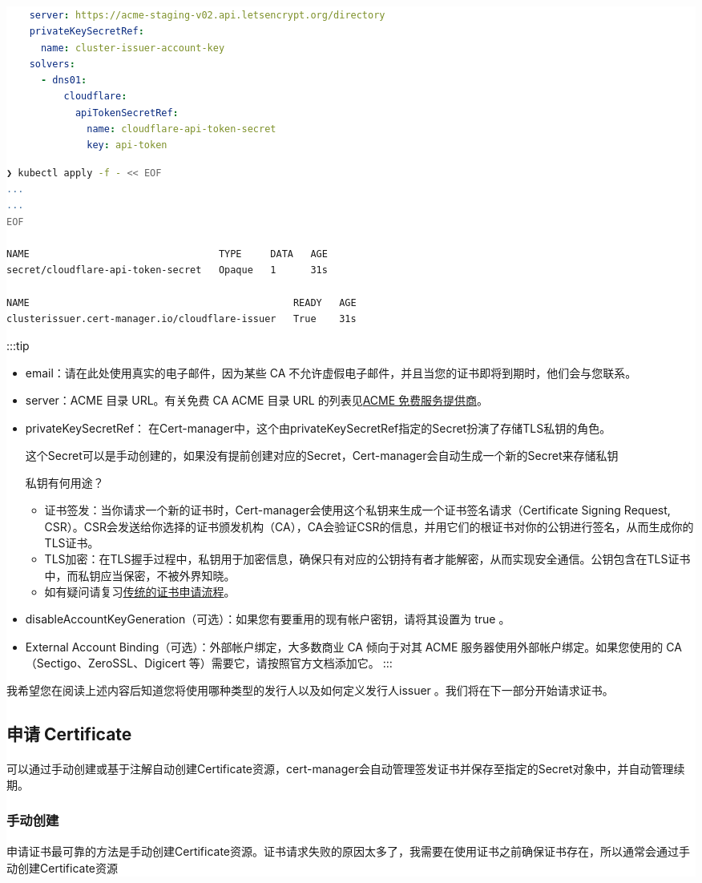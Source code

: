 ```yaml
    server: https://acme-staging-v02.api.letsencrypt.org/directory
    privateKeySecretRef:
      name: cluster-issuer-account-key
    solvers:
      - dns01:
          cloudflare:
            apiTokenSecretRef:
              name: cloudflare-api-token-secret
              key: api-token
```

```bash
❯ kubectl apply -f - << EOF   
...
...
EOF

NAME                                 TYPE     DATA   AGE
secret/cloudflare-api-token-secret   Opaque   1      31s

NAME                                              READY   AGE
clusterissuer.cert-manager.io/cloudflare-issuer   True    31s
```
:::tip
- email：请在此处使用真实的电子邮件，因为某些 CA 不允许虚假电子邮件，并且当您的证书即将到期时，他们会与您联系。
- server：ACME 目录 URL。有关免费 CA ACME 目录 URL 的列表见[ACME 免费服务提供商](#acme-免费提供商)。
- privateKeySecretRef：
    在Cert-manager中，这个由privateKeySecretRef指定的Secret扮演了存储TLS私钥的角色。

    这个Secret可以是手动创建的，如果没有提前创建对应的Secret，Cert-manager会自动生成一个新的Secret来存储私钥

    私钥有何用途？
    - 证书签发：当你请求一个新的证书时，Cert-manager会使用这个私钥来生成一个证书签名请求（Certificate Signing Request, CSR）。CSR会发送给你选择的证书颁发机构（CA），CA会验证CSR的信息，并用它们的根证书对你的公钥进行签名，从而生成你的TLS证书。
    - TLS加密：在TLS握手过程中，私钥用于加密信息，确保只有对应的公钥持有者才能解密，从而实现安全通信。公钥包含在TLS证书中，而私钥应当保密，不被外界知晓。
    - 如有疑问请复习[传统的证书申请流程](#传统的证书申请流程)。

- disableAccountKeyGeneration（可选）：如果您有要重用的现有帐户密钥，请将其设置为 true 。
- External Account Binding（可选）：外部帐户绑定，大多数商业 CA 倾向于对其 ACME 服务器使用外部帐户绑定。如果您使用的 CA（Sectigo、ZeroSSL、Digicert 等）需要它，请按照官方文档添加它。
:::


我希望您在阅读上述内容后知道您将使用哪种类型的发行人以及如何定义发行人issuer 。我们将在下一部分开始请求证书。


## 申请 Certificate
可以通过手动创建或基于注解自动创建Certificate资源，cert-manager会自动管理签发证书并保存至指定的Secret对象中，并自动管理续期。

### 手动创建

申请证书最可靠的方法是手动创建Certificate资源。证书请求失败的原因太多了，我需要在使用证书之前确保证书存在，所以通常会通过手动创建Certificate资源

